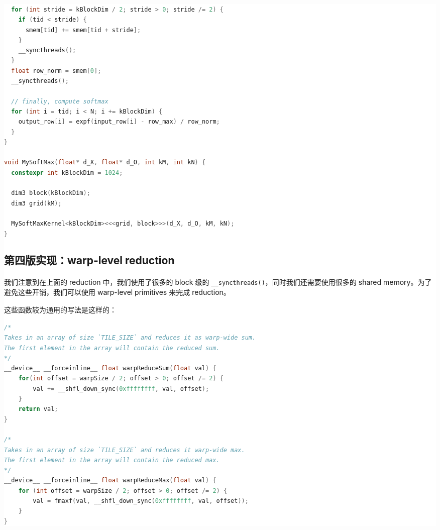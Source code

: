 ```c++
  for (int stride = kBlockDim / 2; stride > 0; stride /= 2) {
    if (tid < stride) {
      smem[tid] += smem[tid + stride];
    }
    __syncthreads();
  }
  float row_norm = smem[0];
  __syncthreads();

  // finally, compute softmax
  for (int i = tid; i < N; i += kBlockDim) {
    output_row[i] = expf(input_row[i] - row_max) / row_norm;
  }
}

void MySoftMax(float* d_X, float* d_O, int kM, int kN) {
  constexpr int kBlockDim = 1024;

  dim3 block(kBlockDim);
  dim3 grid(kM);

  MySoftMaxKernel<kBlockDim><<<grid, block>>>(d_X, d_O, kM, kN);
}
```

## 第四版实现：warp-level reduction

我们注意到在上面的 reduction 中，我们使用了很多的 block 级的 `__syncthreads()`，同时我们还需要使用很多的 shared memory。为了避免这些开销，我们可以使用 warp-level primitives 来完成 reduction。

这些函数较为通用的写法是这样的：

```c++
/*
Takes in an array of size `TILE_SIZE` and reduces it as warp-wide sum.
The first element in the array will contain the reduced sum.
*/
__device__ __forceinline__ float warpReduceSum(float val) {
    for(int offset = warpSize / 2; offset > 0; offset /= 2) {
        val += __shfl_down_sync(0xffffffff, val, offset);
    }
    return val;
}

/*
Takes in an array of size `TILE_SIZE` and reduces it warp-wide max.
The first element in the array will contain the reduced max.
*/
__device__ __forceinline__ float warpReduceMax(float val) {
    for (int offset = warpSize / 2; offset > 0; offset /= 2) {
        val = fmaxf(val, __shfl_down_sync(0xffffffff, val, offset));
    }
}
```
